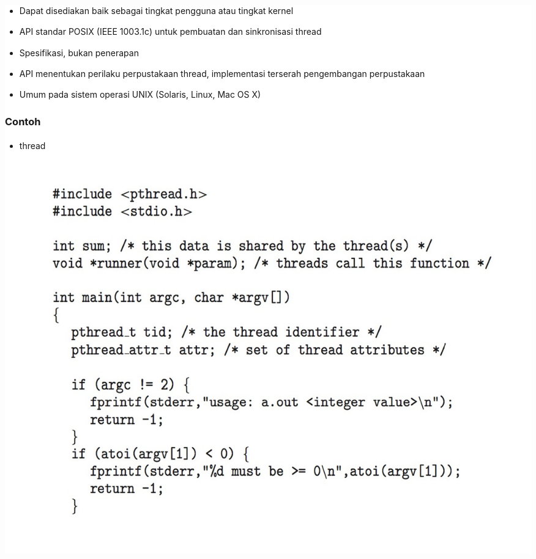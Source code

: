 - Dapat disediakan baik sebagai tingkat pengguna atau tingkat kernel
  
- API standar POSIX (IEEE 1003.1c) untuk pembuatan dan sinkronisasi thread
  
- Spesifikasi, bukan penerapan
  
- API menentukan perilaku perpustakaan thread, implementasi terserah pengembangan perpustakaan
  
- Umum pada sistem operasi UNIX (Solaris, Linux, Mac OS X)

### Contoh 

- thread

    ![App Screenshoot](assets/pthread1.png)
